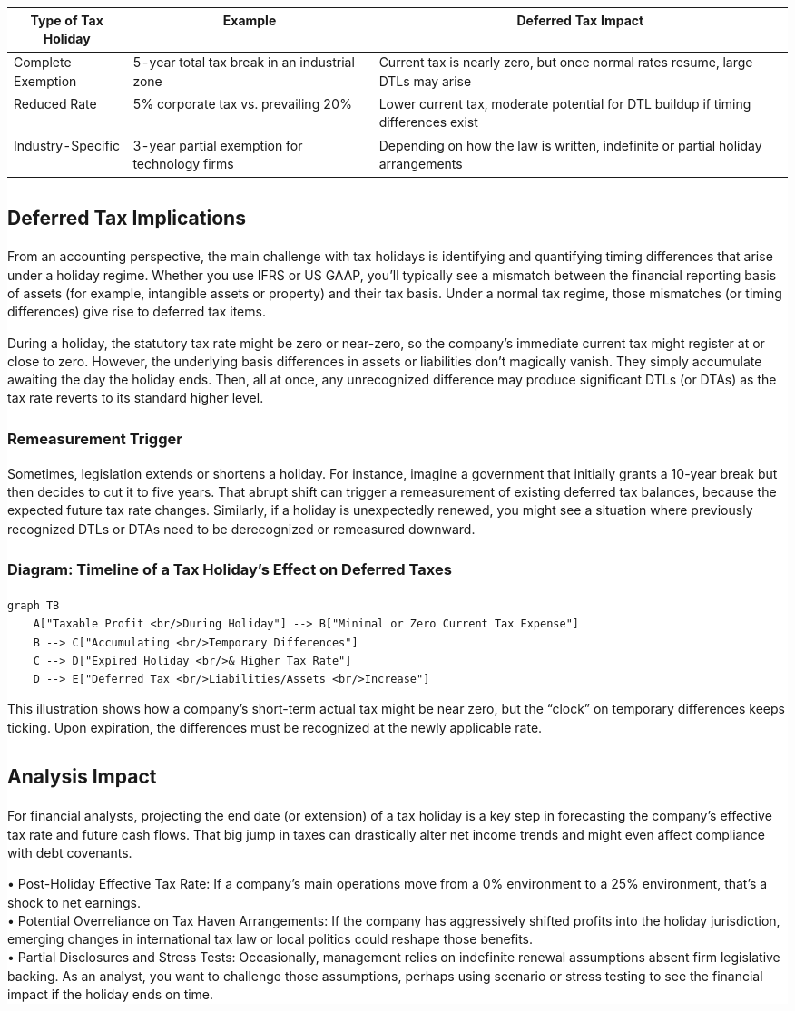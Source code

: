 | Type of Tax Holiday   | Example                                     | Deferred Tax Impact                                                               |
|-----------------------|---------------------------------------------|----------------------------------------------------------------------------------|
| Complete Exemption    | 5-year total tax break in an industrial zone| Current tax is nearly zero, but once normal rates resume, large DTLs may arise   |
| Reduced Rate          | 5% corporate tax vs. prevailing 20%         | Lower current tax, moderate potential for DTL buildup if timing differences exist|
| Industry-Specific     | 3-year partial exemption for technology firms| Depending on how the law is written, indefinite or partial holiday arrangements   |

## Deferred Tax Implications
From an accounting perspective, the main challenge with tax holidays is identifying and quantifying timing differences that arise under a holiday regime. Whether you use IFRS or US GAAP, you’ll typically see a mismatch between the financial reporting basis of assets (for example, intangible assets or property) and their tax basis. Under a normal tax regime, those mismatches (or timing differences) give rise to deferred tax items.

During a holiday, the statutory tax rate might be zero or near-zero, so the company’s immediate current tax might register at or close to zero. However, the underlying basis differences in assets or liabilities don’t magically vanish. They simply accumulate awaiting the day the holiday ends. Then, all at once, any unrecognized difference may produce significant DTLs (or DTAs) as the tax rate reverts to its standard higher level.

### Remeasurement Trigger
Sometimes, legislation extends or shortens a holiday. For instance, imagine a government that initially grants a 10-year break but then decides to cut it to five years. That abrupt shift can trigger a remeasurement of existing deferred tax balances, because the expected future tax rate changes. Similarly, if a holiday is unexpectedly renewed, you might see a situation where previously recognized DTLs or DTAs need to be derecognized or remeasured downward.

### Diagram: Timeline of a Tax Holiday’s Effect on Deferred Taxes

```mermaid
graph TB
    A["Taxable Profit <br/>During Holiday"] --> B["Minimal or Zero Current Tax Expense"]
    B --> C["Accumulating <br/>Temporary Differences"]
    C --> D["Expired Holiday <br/>& Higher Tax Rate"]
    D --> E["Deferred Tax <br/>Liabilities/Assets <br/>Increase"]
```

This illustration shows how a company’s short-term actual tax might be near zero, but the “clock” on temporary differences keeps ticking. Upon expiration, the differences must be recognized at the newly applicable rate.

## Analysis Impact
For financial analysts, projecting the end date (or extension) of a tax holiday is a key step in forecasting the company’s effective tax rate and future cash flows. That big jump in taxes can drastically alter net income trends and might even affect compliance with debt covenants.

• Post-Holiday Effective Tax Rate: If a company’s main operations move from a 0% environment to a 25% environment, that’s a shock to net earnings.  
• Potential Overreliance on Tax Haven Arrangements: If the company has aggressively shifted profits into the holiday jurisdiction, emerging changes in international tax law or local politics could reshape those benefits.  
• Partial Disclosures and Stress Tests: Occasionally, management relies on indefinite renewal assumptions absent firm legislative backing. As an analyst, you want to challenge those assumptions, perhaps using scenario or stress testing to see the financial impact if the holiday ends on time.
